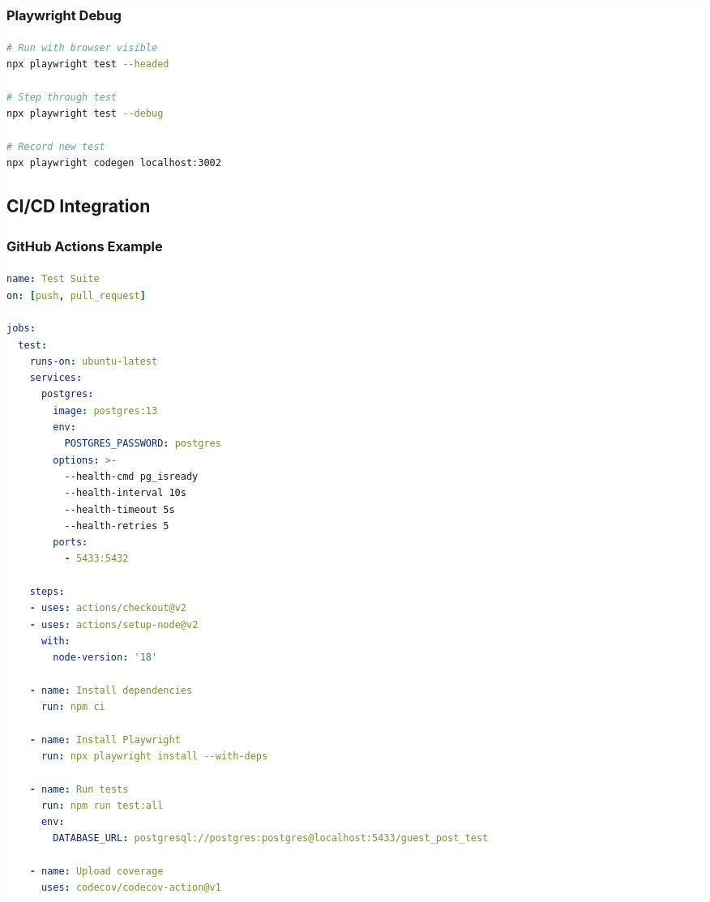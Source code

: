 ### Playwright Debug
```bash
# Run with browser visible
npx playwright test --headed

# Step through test
npx playwright test --debug

# Record new test
npx playwright codegen localhost:3002
```

## CI/CD Integration

### GitHub Actions Example
```yaml
name: Test Suite
on: [push, pull_request]

jobs:
  test:
    runs-on: ubuntu-latest
    services:
      postgres:
        image: postgres:13
        env:
          POSTGRES_PASSWORD: postgres
        options: >-
          --health-cmd pg_isready
          --health-interval 10s
          --health-timeout 5s
          --health-retries 5
        ports:
          - 5433:5432

    steps:
    - uses: actions/checkout@v2
    - uses: actions/setup-node@v2
      with:
        node-version: '18'
    
    - name: Install dependencies
      run: npm ci
    
    - name: Install Playwright
      run: npx playwright install --with-deps
    
    - name: Run tests
      run: npm run test:all
      env:
        DATABASE_URL: postgresql://postgres:postgres@localhost:5433/guest_post_test
    
    - name: Upload coverage
      uses: codecov/codecov-action@v1
```
